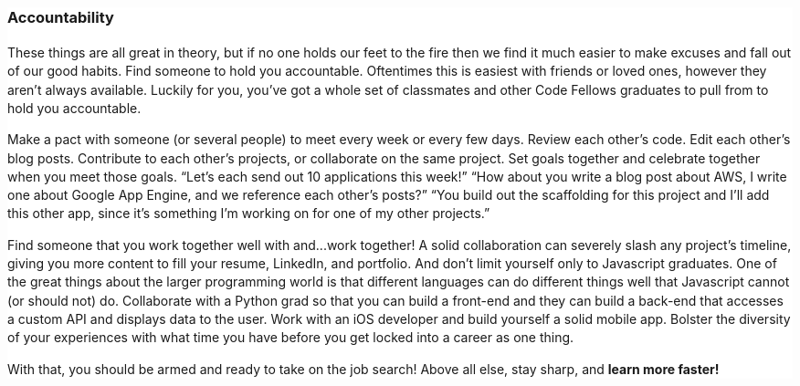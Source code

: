 ### Accountability
These things are all great in theory, but if no one holds our feet to the fire then we find it much easier to make excuses and fall out of our good habits. Find someone to hold you accountable. Oftentimes this is easiest with friends or loved ones, however they aren’t always available. Luckily for you, you’ve got a whole set of classmates and other Code Fellows graduates to pull from to hold you accountable.

Make a pact with someone (or several people) to meet every week or every few days. Review each other’s code. Edit each other’s blog posts. Contribute to each other’s projects, or collaborate on the same project. Set goals together and celebrate together when you meet those goals. “Let’s each send out 10 applications this week!” “How about you write a blog post about AWS, I write one about Google App Engine, and we reference each other’s posts?” “You build out the scaffolding for this project and I’ll add this other app, since it’s something I’m working on for one of my other projects.”

Find someone that you work together well with and...work together! A solid collaboration can severely slash any project’s timeline, giving you more content to fill your resume, LinkedIn, and portfolio. And don’t limit yourself only to Javascript graduates. One of the great things about the larger programming world is that different languages can do different things well that Javascript cannot (or should not) do. Collaborate with a Python grad so that you can build a front-end and they can build a back-end that accesses a custom API and displays data to the user. Work with an iOS developer and build yourself a solid mobile app. Bolster the diversity of your experiences with what time you have before you get locked into a career as one thing.

With that, you should be armed and ready to take on the job search!  Above all else, stay sharp, and **learn more faster!**
